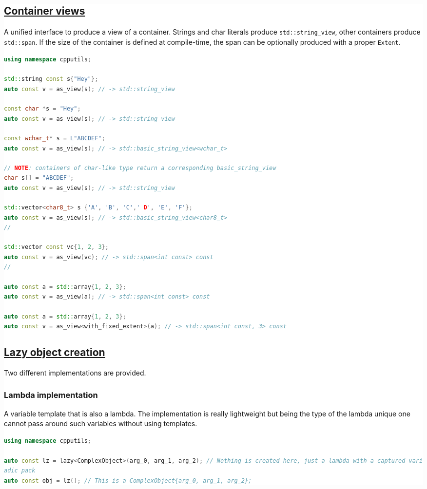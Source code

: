 ## [Container views](src/include/cpputils/misc/container_views.hpp)

A unified interface to produce a view of a container.
Strings and char literals produce `std::string_view`, other containers produce `std::span`.
If the size of the container is defined at compile-time, the span can be optionally produced with a proper `Extent`.

```cpp
using namespace cpputils;

std::string const s{"Hey"};
auto const v = as_view(s); // -> std::string_view

const char *s = "Hey";
auto const v = as_view(s); // -> std::string_view

const wchar_t* s = L"ABCDEF";
auto const v = as_view(s); // -> std::basic_string_view<wchar_t>

// NOTE: containers of char-like type return a corresponding basic_string_view
char s[] = "ABCDEF";
auto const v = as_view(s); // -> std::string_view

std::vector<char8_t> s {'A', 'B', 'C',' D', 'E', 'F'};
auto const v = as_view(s); // -> std::basic_string_view<char8_t>
//

std::vector const vc{1, 2, 3};
auto const v = as_view(vc); // -> std::span<int const> const
//

auto const a = std::array{1, 2, 3};
auto const v = as_view(a); // -> std::span<int const> const

auto const a = std::array{1, 2, 3};
auto const v = as_view<with_fixed_extent>(a); // -> std::span<int const, 3> const
```

## [Lazy object creation](src/include/cpputils/types/lazy.hpp)

Two different implementations are provided.

### Lambda implementation

A variable template that is also a lambda. The implementation is really lightweight but being the type of the lambda unique one cannot pass around such variables without using templates.

```cpp
using namespace cpputils;

auto const lz = lazy<ComplexObject>(arg_0, arg_1, arg_2); // Nothing is created here, just a lambda with a captured variadic pack
auto const obj = lz(); // This is a ComplexObject{arg_0, arg_1, arg_2};
```
